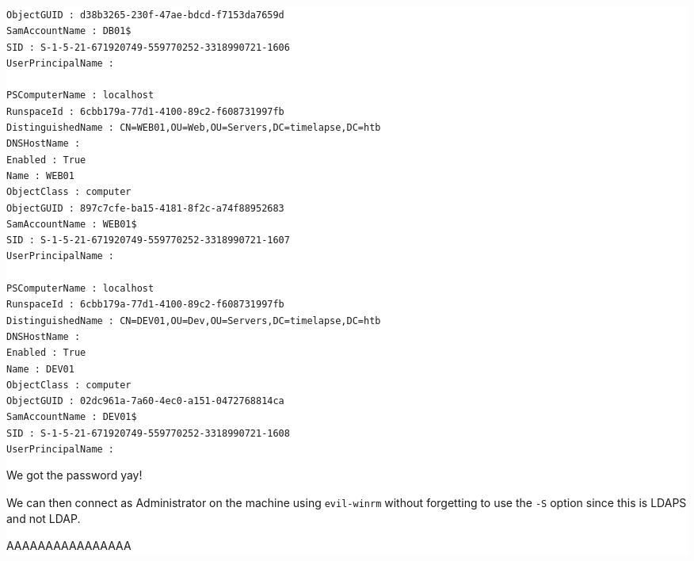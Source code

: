 ```
ObjectGUID : d38b3265-230f-47ae-bdcd-f7153da7659d  
SamAccountName : DB01$  
SID : S-1-5-21-671920749-559770252-3318990721-1606  
UserPrincipalName :  
  
PSComputerName : localhost  
RunspaceId : 6cbb179a-77d1-4100-89c2-f608731997fb  
DistinguishedName : CN=WEB01,OU=Web,OU=Servers,DC=timelapse,DC=htb  
DNSHostName :  
Enabled : True  
Name : WEB01  
ObjectClass : computer  
ObjectGUID : 897c7cfe-ba15-4181-8f2c-a74f88952683  
SamAccountName : WEB01$  
SID : S-1-5-21-671920749-559770252-3318990721-1607  
UserPrincipalName :  
  
PSComputerName : localhost  
RunspaceId : 6cbb179a-77d1-4100-89c2-f608731997fb  
DistinguishedName : CN=DEV01,OU=Dev,OU=Servers,DC=timelapse,DC=htb  
DNSHostName :  
Enabled : True  
Name : DEV01  
ObjectClass : computer  
ObjectGUID : 02dc961a-7a60-4ec0-a151-0472768814ca  
SamAccountName : DEV01$  
SID : S-1-5-21-671920749-559770252-3318990721-1608  
UserPrincipalName :
```
We got the password yay!

We can then connect as Administrator on the machine using `evil-winrm` without forgetting to use the `-S` option since this is LDAPS and not LDAP.

AAAAAAAAAAAAAAAA